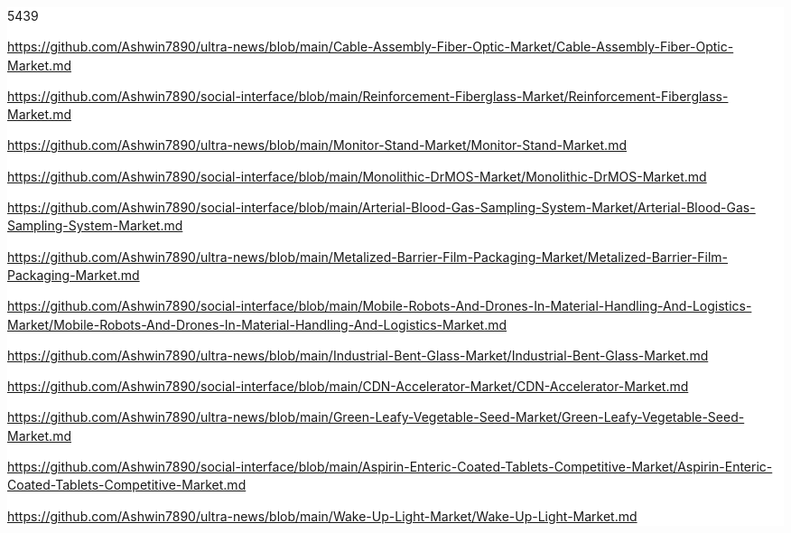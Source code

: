 5439</p><p><a href="https://github.com/Ashwin7890/ultra-news/blob/main/Cable-Assembly-Fiber-Optic-Market/Cable-Assembly-Fiber-Optic-Market.md">https://github.com/Ashwin7890/ultra-news/blob/main/Cable-Assembly-Fiber-Optic-Market/Cable-Assembly-Fiber-Optic-Market.md</a></p><p><a href="https://github.com/Ashwin7890/social-interface/blob/main/Reinforcement-Fiberglass-Market/Reinforcement-Fiberglass-Market.md">https://github.com/Ashwin7890/social-interface/blob/main/Reinforcement-Fiberglass-Market/Reinforcement-Fiberglass-Market.md</a></p><p><a href="https://github.com/Ashwin7890/ultra-news/blob/main/Monitor-Stand-Market/Monitor-Stand-Market.md">https://github.com/Ashwin7890/ultra-news/blob/main/Monitor-Stand-Market/Monitor-Stand-Market.md</a></p><p><a href="https://github.com/Ashwin7890/social-interface/blob/main/Monolithic-DrMOS-Market/Monolithic-DrMOS-Market.md">https://github.com/Ashwin7890/social-interface/blob/main/Monolithic-DrMOS-Market/Monolithic-DrMOS-Market.md</a></p><p><a href="https://github.com/Ashwin7890/social-interface/blob/main/Arterial-Blood-Gas-Sampling-System-Market/Arterial-Blood-Gas-Sampling-System-Market.md">https://github.com/Ashwin7890/social-interface/blob/main/Arterial-Blood-Gas-Sampling-System-Market/Arterial-Blood-Gas-Sampling-System-Market.md</a></p><p><a href="https://github.com/Ashwin7890/ultra-news/blob/main/Metalized-Barrier-Film-Packaging-Market/Metalized-Barrier-Film-Packaging-Market.md">https://github.com/Ashwin7890/ultra-news/blob/main/Metalized-Barrier-Film-Packaging-Market/Metalized-Barrier-Film-Packaging-Market.md</a></p><p><a href="https://github.com/Ashwin7890/social-interface/blob/main/Mobile-Robots-And-Drones-In-Material-Handling-And-Logistics-Market/Mobile-Robots-And-Drones-In-Material-Handling-And-Logistics-Market.md">https://github.com/Ashwin7890/social-interface/blob/main/Mobile-Robots-And-Drones-In-Material-Handling-And-Logistics-Market/Mobile-Robots-And-Drones-In-Material-Handling-And-Logistics-Market.md</a></p><p><a href="https://github.com/Ashwin7890/ultra-news/blob/main/Industrial-Bent-Glass-Market/Industrial-Bent-Glass-Market.md">https://github.com/Ashwin7890/ultra-news/blob/main/Industrial-Bent-Glass-Market/Industrial-Bent-Glass-Market.md</a></p><p><a href="https://github.com/Ashwin7890/social-interface/blob/main/CDN-Accelerator-Market/CDN-Accelerator-Market.md">https://github.com/Ashwin7890/social-interface/blob/main/CDN-Accelerator-Market/CDN-Accelerator-Market.md</a></p><p><a href="https://github.com/Ashwin7890/ultra-news/blob/main/Green-Leafy-Vegetable-Seed-Market/Green-Leafy-Vegetable-Seed-Market.md">https://github.com/Ashwin7890/ultra-news/blob/main/Green-Leafy-Vegetable-Seed-Market/Green-Leafy-Vegetable-Seed-Market.md</a></p><p><a href="https://github.com/Ashwin7890/social-interface/blob/main/Aspirin-Enteric-Coated-Tablets-Competitive-Market/Aspirin-Enteric-Coated-Tablets-Competitive-Market.md">https://github.com/Ashwin7890/social-interface/blob/main/Aspirin-Enteric-Coated-Tablets-Competitive-Market/Aspirin-Enteric-Coated-Tablets-Competitive-Market.md</a></p><p><a href="https://github.com/Ashwin7890/ultra-news/blob/main/Wake-Up-Light-Market/Wake-Up-Light-Market.md">https://github.com/Ashwin7890/ultra-news/blob/main/Wake-Up-Light-Market/Wake-Up-Light-Market.md</a></p>
